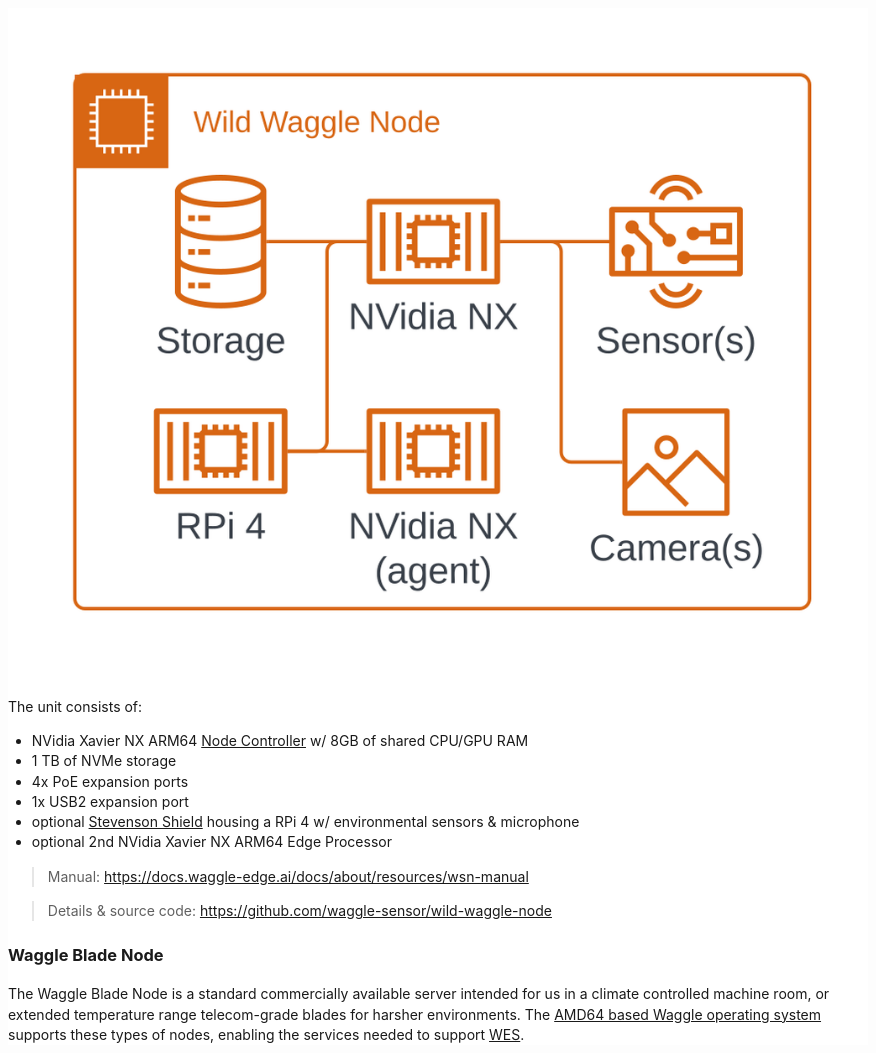 ![Figure 6: Wild Waggle Node Overview](./images/node_wild_01.svg)

The unit consists of:
- NVidia Xavier NX ARM64 [Node Controller](https://github.com/waggle-sensor/nodecontroller-arm64) w/ 8GB of shared CPU/GPU RAM
- 1 TB of NVMe storage
- 4x PoE expansion ports
- 1x USB2 expansion port
- optional [Stevenson Shield](https://en.wikipedia.org/wiki/Stevenson_screen) housing a RPi 4 w/ environmental sensors & microphone
- optional 2nd NVidia Xavier NX ARM64 Edge Processor

> Manual: https://docs.waggle-edge.ai/docs/about/resources/wsn-manual

> Details & source code: https://github.com/waggle-sensor/wild-waggle-node

### Waggle Blade Node

The Waggle Blade Node is a standard commercially available server intended for us in a climate controlled machine room, or extended temperature range telecom-grade blades for harsher environments. The [AMD64 based Waggle operating system](https://github.com/waggle-sensor/blade-image) supports these types of nodes, enabling the services needed to support [WES](#waggle-edge-stack-wes).
